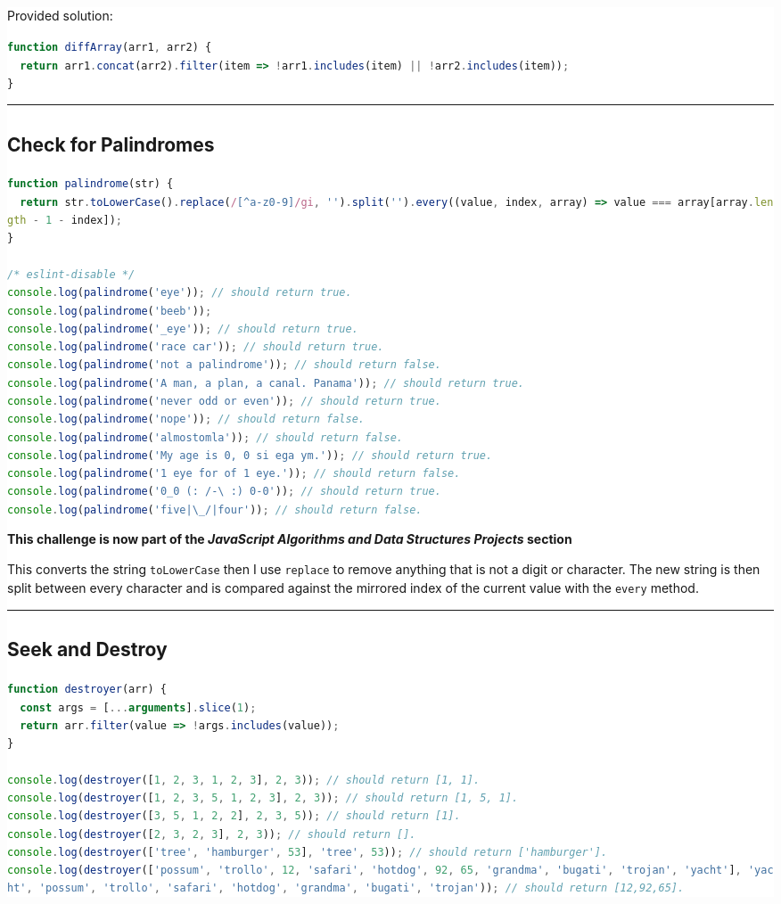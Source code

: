 Provided solution:

```JavaScript
function diffArray(arr1, arr2) {
  return arr1.concat(arr2).filter(item => !arr1.includes(item) || !arr2.includes(item));
}
```

---

## Check for Palindromes

```JavaScript
function palindrome(str) {
  return str.toLowerCase().replace(/[^a-z0-9]/gi, '').split('').every((value, index, array) => value === array[array.length - 1 - index]);
}

/* eslint-disable */
console.log(palindrome('eye')); // should return true.
console.log(palindrome('beeb'));
console.log(palindrome('_eye')); // should return true.
console.log(palindrome('race car')); // should return true.
console.log(palindrome('not a palindrome')); // should return false.
console.log(palindrome('A man, a plan, a canal. Panama')); // should return true.
console.log(palindrome('never odd or even')); // should return true. 
console.log(palindrome('nope')); // should return false.
console.log(palindrome('almostomla')); // should return false.
console.log(palindrome('My age is 0, 0 si ega ym.')); // should return true.
console.log(palindrome('1 eye for of 1 eye.')); // should return false.
console.log(palindrome('0_0 (: /-\ :) 0-0')); // should return true.
console.log(palindrome('five|\_/|four')); // should return false.
```

**This challenge is now part of the *JavaScript Algorithms and Data Structures Projects* section**

This converts the string `toLowerCase` then I use `replace` to remove anything that is not a digit or character. The new string is then split between every character and is compared against the mirrored index of the current value with the `every` method.

---

## Seek and Destroy

```JavaScript
function destroyer(arr) {
  const args = [...arguments].slice(1);
  return arr.filter(value => !args.includes(value));
}

console.log(destroyer([1, 2, 3, 1, 2, 3], 2, 3)); // should return [1, 1].
console.log(destroyer([1, 2, 3, 5, 1, 2, 3], 2, 3)); // should return [1, 5, 1].
console.log(destroyer([3, 5, 1, 2, 2], 2, 3, 5)); // should return [1].
console.log(destroyer([2, 3, 2, 3], 2, 3)); // should return [].
console.log(destroyer(['tree', 'hamburger', 53], 'tree', 53)); // should return ['hamburger'].
console.log(destroyer(['possum', 'trollo', 12, 'safari', 'hotdog', 92, 65, 'grandma', 'bugati', 'trojan', 'yacht'], 'yacht', 'possum', 'trollo', 'safari', 'hotdog', 'grandma', 'bugati', 'trojan')); // should return [12,92,65].
```
